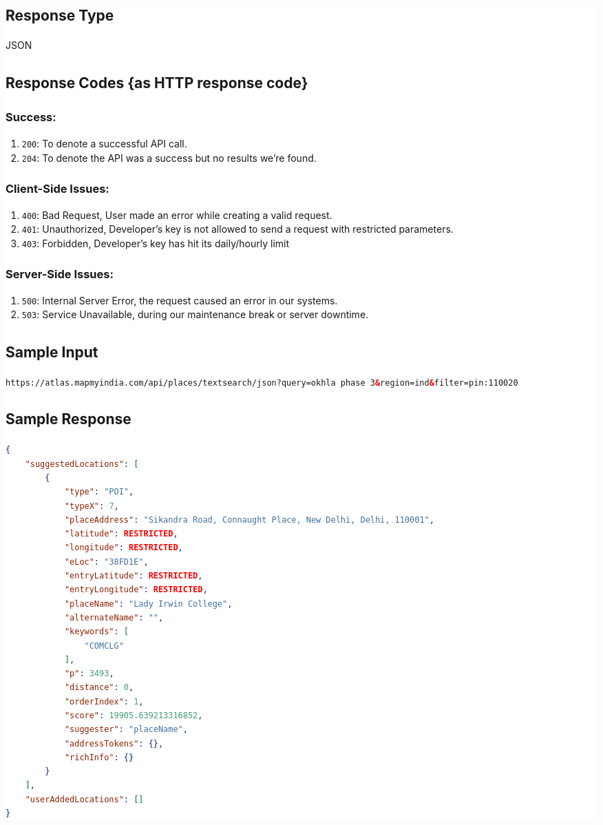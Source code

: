 
## Response Type

JSON

## Response Codes {as HTTP response code}

### Success:

1. `200`: To denote a successful API call. 
2. `204`: To denote the API was a success but no results we’re found.

### Client-Side Issues:
1. `400`: Bad Request, User made an error while creating a valid request. 
2. `401`: Unauthorized, Developer’s key is not allowed to send a request with restricted parameters. 
3. `403`: Forbidden, Developer’s key has hit its daily/hourly limit

### Server-Side Issues:
1. `500`: Internal Server Error, the request caused an error in our systems. 
2. `503`: Service Unavailable, during our maintenance break or server downtime.


## Sample Input
```html
https://atlas.mapmyindia.com/api/places/textsearch/json?query=okhla phase 3&region=ind&filter=pin:110020
```

## Sample Response

```json
{
    "suggestedLocations": [
        {
            "type": "POI",
            "typeX": 7,
            "placeAddress": "Sikandra Road, Connaught Place, New Delhi, Delhi, 110001",
            "latitude": RESTRICTED,
            "longitude": RESTRICTED,
            "eLoc": "38FD1E",
            "entryLatitude": RESTRICTED,
            "entryLongitude": RESTRICTED,
            "placeName": "Lady Irwin College",
            "alternateName": "",
            "keywords": [
                "COMCLG"
            ],
            "p": 3493,
            "distance": 0,
            "orderIndex": 1,
            "score": 19905.639213316852,
            "suggester": "placeName",
            "addressTokens": {},
            "richInfo": {}
        }
    ],
    "userAddedLocations": []
}
```

